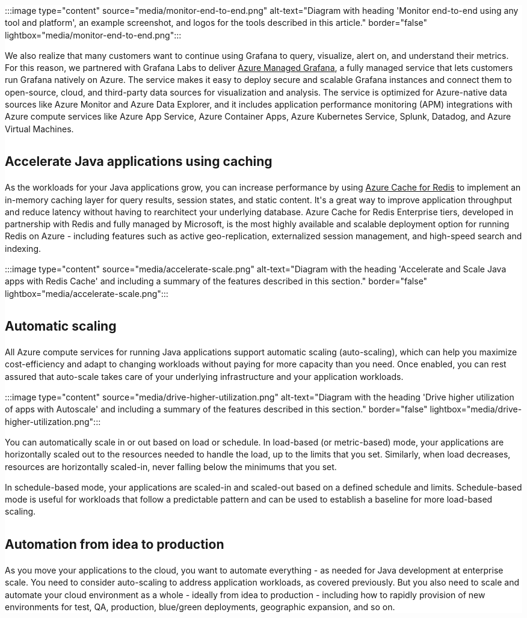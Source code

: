 :::image type="content" source="media/monitor-end-to-end.png" alt-text="Diagram with heading 'Monitor end-to-end using any tool and platform', an example screenshot, and logos for the tools described in this article." border="false" lightbox="media/monitor-end-to-end.png":::

We also realize that many customers want to continue using Grafana to query, visualize, alert on, and understand their metrics. For this reason, we partnered with Grafana Labs to deliver [Azure Managed Grafana](/azure/managed-grafana), a fully managed service that lets customers run Grafana natively on Azure. The service makes it easy to deploy secure and scalable Grafana instances and connect them to open-source, cloud, and third-party data sources for visualization and analysis. The service is optimized for Azure-native data sources like Azure Monitor and Azure Data Explorer, and it includes application performance monitoring (APM) integrations with Azure compute services like Azure App Service, Azure Container Apps, Azure Kubernetes Service, Splunk, Datadog, and Azure Virtual Machines.

## Accelerate Java applications using caching

As the workloads for your Java applications grow, you can increase performance by using [Azure Cache for Redis](/azure/azure-cache-for-redis) to implement an in-memory caching layer for query results, session states, and static content. It's a great way to improve application throughput and reduce latency without having to rearchitect your underlying database. Azure Cache for Redis Enterprise tiers, developed in partnership with Redis and fully managed by Microsoft, is the most highly available and scalable deployment option for running Redis on Azure - including features such as active geo-replication, externalized session management, and high-speed search and indexing.

:::image type="content" source="media/accelerate-scale.png" alt-text="Diagram with the heading 'Accelerate and Scale Java apps with Redis Cache' and including a summary of the features described in this section." border="false" lightbox="media/accelerate-scale.png":::

## Automatic scaling

All Azure compute services for running Java applications support automatic scaling (auto-scaling), which can help you maximize cost-efficiency and adapt to changing workloads without paying for more capacity than you need. Once enabled, you can rest assured that auto-scale takes care of your underlying infrastructure and your application workloads.

:::image type="content" source="media/drive-higher-utilization.png" alt-text="Diagram with the heading 'Drive higher utilization of apps with Autoscale' and including a summary of the features described in this section." border="false" lightbox="media/drive-higher-utilization.png":::

You can automatically scale in or out based on load or schedule. In load-based (or metric-based) mode, your applications are horizontally scaled out to the resources needed to handle the load, up to the limits that you set. Similarly, when load decreases, resources are horizontally scaled-in, never falling below the minimums that you set.

In schedule-based mode, your applications are scaled-in and scaled-out based on a defined schedule and limits. Schedule-based mode is useful for workloads that follow a predictable pattern and can be used to establish a baseline for more load-based scaling.

## Automation from idea to production

As you move your applications to the cloud, you want to automate everything - as needed for Java development at enterprise scale. You need to consider auto-scaling to address application workloads, as covered previously. But you also need to scale and automate your cloud environment as a whole - ideally from idea to production - including how to rapidly provision of new environments for test, QA, production, blue/green deployments, geographic expansion, and so on.
